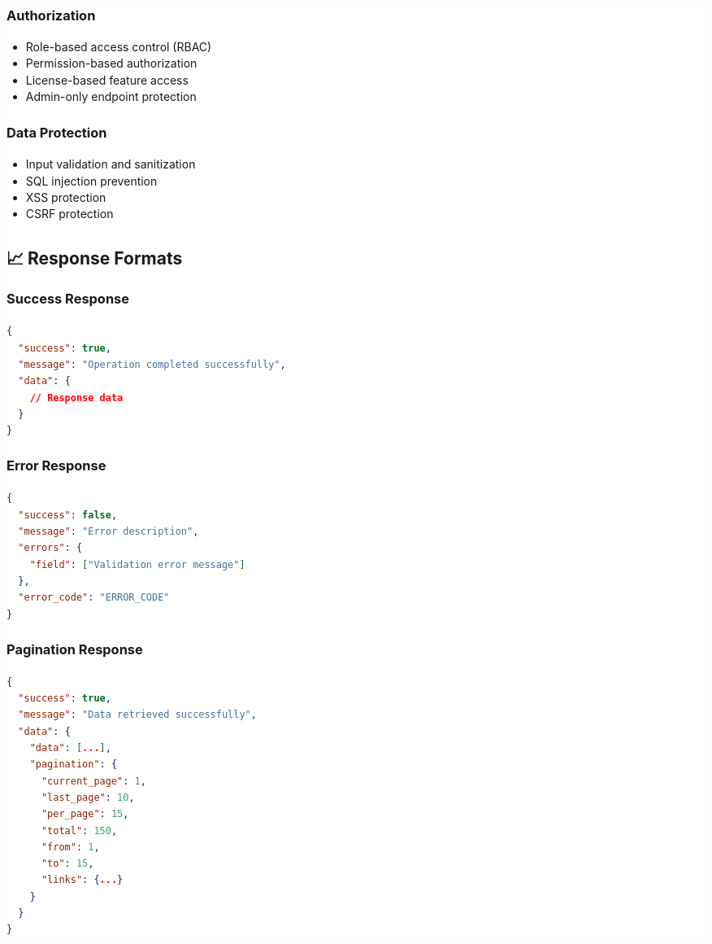 ### **Authorization**
- Role-based access control (RBAC)
- Permission-based authorization
- License-based feature access
- Admin-only endpoint protection

### **Data Protection**
- Input validation and sanitization
- SQL injection prevention
- XSS protection
- CSRF protection

## 📈 Response Formats

### **Success Response**
```json
{
  "success": true,
  "message": "Operation completed successfully",
  "data": {
    // Response data
  }
}
```

### **Error Response**
```json
{
  "success": false,
  "message": "Error description",
  "errors": {
    "field": ["Validation error message"]
  },
  "error_code": "ERROR_CODE"
}
```

### **Pagination Response**
```json
{
  "success": true,
  "message": "Data retrieved successfully",
  "data": {
    "data": [...],
    "pagination": {
      "current_page": 1,
      "last_page": 10,
      "per_page": 15,
      "total": 150,
      "from": 1,
      "to": 15,
      "links": {...}
    }
  }
}
```
